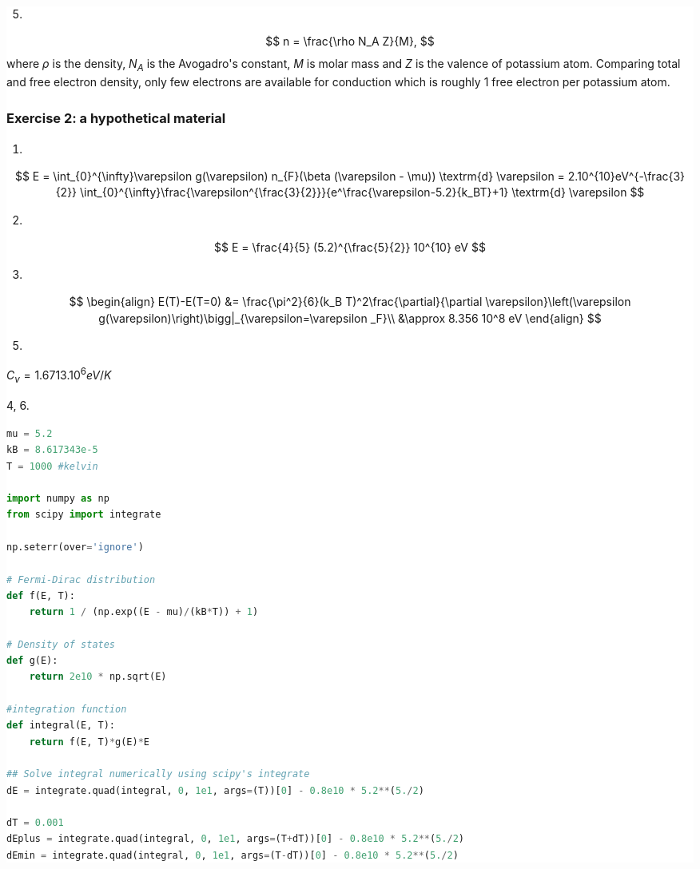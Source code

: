   5.
  $$
  n = \frac{\rho N_A Z}{M},
  $$
  where $\rho$ is the density, $N_A$ is the Avogadro's constant, $M$ is molar mass and $Z$ is the valence of potassium atom.
  Comparing total and free electron density, only few electrons are available for conduction which is roughly 1 free electron per potassium atom.

### Exercise 2: a hypothetical material

  1.
  $$
  E = \int_{0}^{\infty}\varepsilon g(\varepsilon) n_{F}(\beta (\varepsilon - \mu)) \textrm{d} \varepsilon = 2.10^{10}eV^{-\frac{3}{2}}  \int_{0}^{\infty}\frac{\varepsilon^{\frac{3}{2}}}{e^\frac{\varepsilon-5.2}{k_BT}+1} \textrm{d} \varepsilon
  $$

  2.
  $$
  E = \frac{4}{5} (5.2)^{\frac{5}{2}} 10^{10} eV
  $$

  3.
  $$
  \begin{align}
  E(T)-E(T=0) &= \frac{\pi^2}{6}(k_B T)^2\frac{\partial}{\partial \varepsilon}\left(\varepsilon g(\varepsilon)\right)\bigg|_{\varepsilon=\varepsilon _F}\\
  &\approx 8.356 10^8 eV
  \end{align}
  $$

  5.

  $C_v = 1.6713.10^6 eV/K$

  4, 6.

  ```python
  mu = 5.2
  kB = 8.617343e-5
  T = 1000 #kelvin

  import numpy as np
  from scipy import integrate

  np.seterr(over='ignore')

  # Fermi-Dirac distribution
  def f(E, T):
      return 1 / (np.exp((E - mu)/(kB*T)) + 1)

  # Density of states
  def g(E):
      return 2e10 * np.sqrt(E)

  #integration function
  def integral(E, T):
      return f(E, T)*g(E)*E

  ## Solve integral numerically using scipy's integrate
  dE = integrate.quad(integral, 0, 1e1, args=(T))[0] - 0.8e10 * 5.2**(5./2)

  dT = 0.001
  dEplus = integrate.quad(integral, 0, 1e1, args=(T+dT))[0] - 0.8e10 * 5.2**(5./2)
  dEmin = integrate.quad(integral, 0, 1e1, args=(T-dT))[0] - 0.8e10 * 5.2**(5./2)

  ```